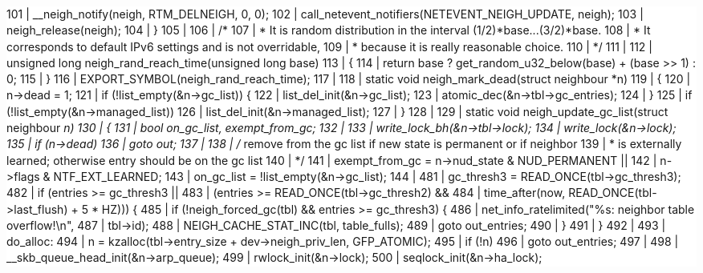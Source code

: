 101   | 	__neigh_notify(neigh, RTM_DELNEIGH, 0, 0);
102   | 	call_netevent_notifiers(NETEVENT_NEIGH_UPDATE, neigh);
103   | 	neigh_release(neigh);
104   | }
105   |
106   | /*
107   |  * It is random distribution in the interval (1/2)*base...(3/2)*base.
108   |  * It corresponds to default IPv6 settings and is not overridable,
109   |  * because it is really reasonable choice.
110   |  */
111   |
112   | unsigned long neigh_rand_reach_time(unsigned long base)
113   | {
114   |  return base ? get_random_u32_below(base) + (base >> 1) : 0;
115   | }
116   | EXPORT_SYMBOL(neigh_rand_reach_time);
117   |
118   | static void neigh_mark_dead(struct neighbour *n)
119   | {
120   | 	n->dead = 1;
121   |  if (!list_empty(&n->gc_list)) {
122   | 		list_del_init(&n->gc_list);
123   | 		atomic_dec(&n->tbl->gc_entries);
124   | 	}
125   |  if (!list_empty(&n->managed_list))
126   | 		list_del_init(&n->managed_list);
127   | }
128   |
129   | static void neigh_update_gc_list(struct neighbour *n)
130   | {
131   | 	bool on_gc_list, exempt_from_gc;
132   |
133   |  write_lock_bh(&n->tbl->lock);
134   |  write_lock(&n->lock);
135   |  if (n->dead)
136   |  goto out;
137   |
138   |  /* remove from the gc list if new state is permanent or if neighbor
139   |  * is externally learned; otherwise entry should be on the gc list
140   |  */
141   | 	exempt_from_gc = n->nud_state & NUD_PERMANENT ||
142   | 			 n->flags & NTF_EXT_LEARNED;
143   | 	on_gc_list = !list_empty(&n->gc_list);
144   |
481   | 	gc_thresh3 = READ_ONCE(tbl->gc_thresh3);
482   |  if (entries >= gc_thresh3 ||
483   | 	    (entries >= READ_ONCE(tbl->gc_thresh2) &&
484   |  time_after(now, READ_ONCE(tbl->last_flush) + 5 * HZ))) {
485   |  if (!neigh_forced_gc(tbl) && entries >= gc_thresh3) {
486   |  net_info_ratelimited("%s: neighbor table overflow!\n",
487   |  tbl->id);
488   |  NEIGH_CACHE_STAT_INC(tbl, table_fulls);
489   |  goto out_entries;
490   | 		}
491   | 	}
492   |
493   | do_alloc:
494   | 	n = kzalloc(tbl->entry_size + dev->neigh_priv_len, GFP_ATOMIC);
495   |  if (!n)
496   |  goto out_entries;
497   |
498   | 	__skb_queue_head_init(&n->arp_queue);
499   |  rwlock_init(&n->lock);
500   |  seqlock_init(&n->ha_lock);